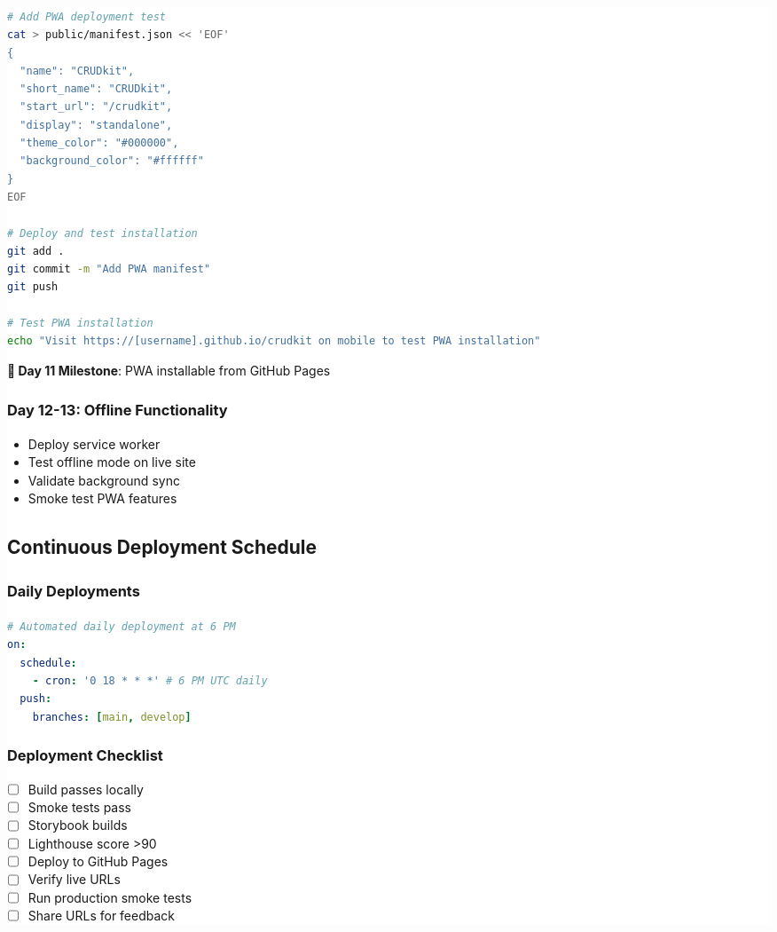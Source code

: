 ```bash
# Add PWA deployment test
cat > public/manifest.json << 'EOF'
{
  "name": "CRUDkit",
  "short_name": "CRUDkit",
  "start_url": "/crudkit",
  "display": "standalone",
  "theme_color": "#000000",
  "background_color": "#ffffff"
}
EOF

# Deploy and test installation
git add .
git commit -m "Add PWA manifest"
git push

# Test PWA installation
echo "Visit https://[username].github.io/crudkit on mobile to test PWA installation"
```

**🎯 Day 11 Milestone**: PWA installable from GitHub Pages

### Day 12-13: Offline Functionality

- Deploy service worker
- Test offline mode on live site
- Validate background sync
- Smoke test PWA features

## Continuous Deployment Schedule

### Daily Deployments

```yaml
# Automated daily deployment at 6 PM
on:
  schedule:
    - cron: '0 18 * * *' # 6 PM UTC daily
  push:
    branches: [main, develop]
```

### Deployment Checklist

- [ ] Build passes locally
- [ ] Smoke tests pass
- [ ] Storybook builds
- [ ] Lighthouse score >90
- [ ] Deploy to GitHub Pages
- [ ] Verify live URLs
- [ ] Run production smoke tests
- [ ] Share URLs for feedback
